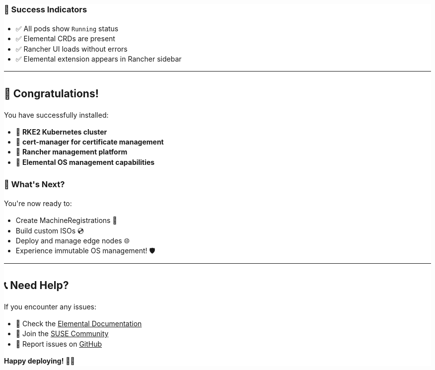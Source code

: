 ### 🎊 Success Indicators
- ✅ All pods show `Running` status
- ✅ Elemental CRDs are present
- ✅ Rancher UI loads without errors
- ✅ Elemental extension appears in Rancher sidebar

---

## 🎉 Congratulations!

You have successfully installed:
- 🎪 **RKE2 Kubernetes cluster**
- 🔐 **cert-manager for certificate management**
- 🐄 **Rancher management platform**
- 🌟 **Elemental OS management capabilities**

### 🚀 What's Next?
You're now ready to:
- Create MachineRegistrations 📝
- Build custom ISOs 💿
- Deploy and manage edge nodes 🌐
- Experience immutable OS management! 🛡️

---

## 📞 Need Help?

If you encounter any issues:
- 📖 Check the [Elemental Documentation](https://elemental.docs.rancher.com/)
- 💬 Join the [SUSE Community](https://www.suse.com/community/)
- 🐛 Report issues on [GitHub](https://github.com/rancher/elemental)

**Happy deploying!** 🚀✨
